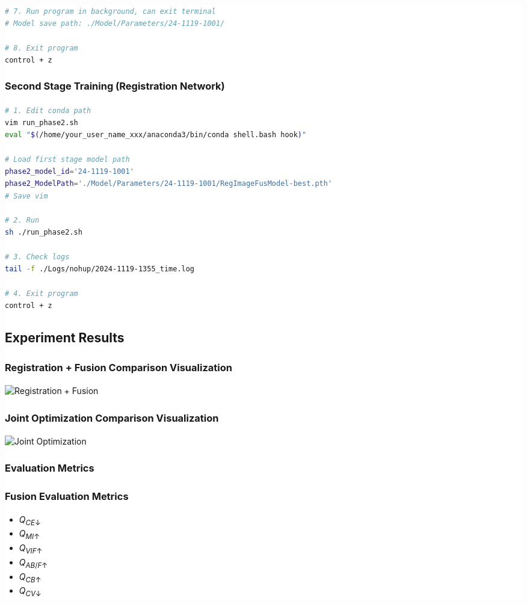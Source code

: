 ```bash
# 7. Run program in background, can exit terminal
# Model save path: ./Model/Parameters/24-1119-1001/

# 8. Exit program
control + z
```

### Second Stage Training (Registration Network)
```bash
# 1. Edit conda path
vim run_phase2.sh
eval "$(/home/your_user_name_xxx/anaconda3/bin/conda shell.bash hook)"

# Load first stage model path
phase2_model_id='24-1119-1001'
phase2_ModelPath='./Model/Parameters/24-1119-1001/RegImageFusModel-best.pth'
# Save vim

# 2. Run
sh ./run_phase2.sh

# 3. Check logs
tail -f ./Logs/nohup/2024-1119-1355_time.log

# 4. Exit program
control + z
```

## Experiment Results

### Registration + Fusion Comparison Visualization
![Registration + Fusion](./Figures/PaperAcademic/figure3.png)




### Joint Optimization Comparison Visualization
![Joint Optimization](./Figures/PaperAcademic/figure4.png)






### Evaluation Metrics

### Fusion Evaluation Metrics
- $Q_{CE↓}$
- $Q_{MI↑}$
- $Q_{VIF↑}$
- $Q_{AB/F↑}$
- $Q_{CB↑}$
- $Q_{CV↓}$
